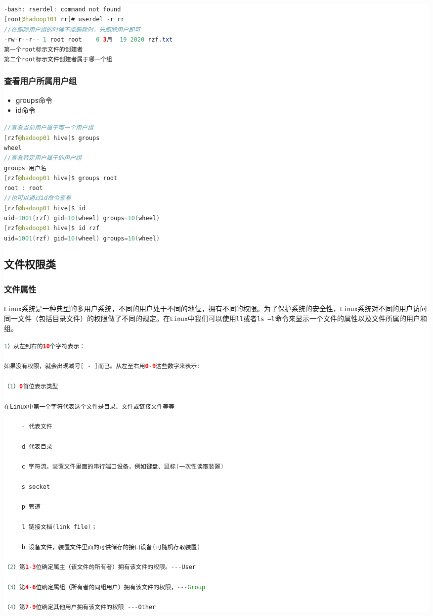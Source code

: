 ~~~ java
-bash: rserdel: command not found
[root@hadoop101 rr]# userdel -r rr
//在删除用户组的时候不能删除时，先删除用户即可
-rw-r--r-- 1 root root    0 3月  19 2020 rzf.txt
第一个root标示文件的创建者
第二个root标示文件创建者属于哪一个组
~~~

### 查看用户所属用户组

- groups命令
- id命令

~~~ java
//查看当前用户属于哪一个用户组
[rzf@hadoop01 hive]$ groups
wheel
//查看特定用户属于的用户组
groups 用户名
[rzf@hadoop01 hive]$ groups root
root : root
//也可以通过id命令查看
[rzf@hadoop01 hive]$ id
uid=1001(rzf) gid=10(wheel) groups=10(wheel)
[rzf@hadoop01 hive]$ id rzf
uid=1001(rzf) gid=10(wheel) groups=10(wheel)
~~~



## 文件权限类

### 文件属性

`Linux`系统是一种典型的多用户系统，不同的用户处于不同的地位，拥有不同的权限。为了保护系统的安全性，`Linux`系统对不同的用户访问同一文件（包括目录文件）的权限做了不同的规定。在`Linux`中我们可以使用`ll`或者`ls –l`命令来显示一个文件的属性以及文件所属的用户和组。

~~~ java
1）从左到右的10个字符表示：

如果没有权限，就会出现减号[ - ]而已。从左至右用0-9这些数字来表示:

（1）0首位表示类型

在Linux中第一个字符代表这个文件是目录、文件或链接文件等等

     - 代表文件

     d 代表目录

     c 字符流，装置文件里面的串行端口设备，例如键盘、鼠标(一次性读取装置)

     s socket

     p 管道

     l 链接文档(link file)；

     b 设备文件，装置文件里面的可供储存的接口设备(可随机存取装置)

（2）第1-3位确定属主（该文件的所有者）拥有该文件的权限。---User

（3）第4-6位确定属组（所有者的同组用户）拥有该文件的权限，---Group

（4）第7-9位确定其他用户拥有该文件的权限 ---Other
~~~